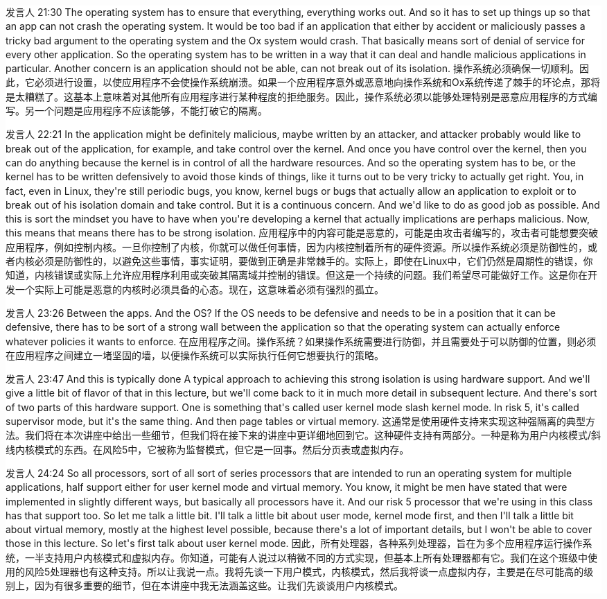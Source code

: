 
发言人   21:30
The operating system has to ensure that everything, everything works out. And so it has to set up things up so that an app can not crash the operating system. It would be too bad if an application that either by accident or maliciously passes a tricky bad argument to the operating system and the Ox system would crash. That basically means sort of denial of service for every other application. So the operating system has to be written in a way that it can deal and handle malicious applications in particular. Another concern is an application should not be able, can not break out of its isolation. 
操作系统必须确保一切顺利。因此，它必须进行设置，以使应用程序不会使操作系统崩溃。如果一个应用程序意外或恶意地向操作系统和Ox系统传递了棘手的坏论点，那将是太糟糕了。这基本上意味着对其他所有应用程序进行某种程度的拒绝服务。因此，操作系统必须以能够处理特别是恶意应用程序的方式编写。另一个问题是应用程序不应该能够，不能打破它的隔离。

发言人   22:21
In the application might be definitely malicious, maybe written by an attacker, and attacker probably would like to break out of the application, for example, and take control over the kernel. And once you have control over the kernel, then you can do anything because the kernel is in control of all the hardware resources. And so the operating system has to be, or the kernel has to be written defensively to avoid those kinds of things, like it turns out to be very tricky to actually get right. You, in fact, even in Linux, they're still periodic bugs, you know, kernel bugs or bugs that actually allow an application to exploit or to break out of his isolation domain and take control. But it is a continuous concern. And we'd like to do as good job as possible. And this is sort the mindset you have to have when you're developing a kernel that actually implications are perhaps malicious. Now, this means that means there has to be strong isolation. 
应用程序中的内容可能是恶意的，可能是由攻击者编写的，攻击者可能想要突破应用程序，例如控制内核。一旦你控制了内核，你就可以做任何事情，因为内核控制着所有的硬件资源。所以操作系统必须是防御性的，或者内核必须是防御性的，以避免这些事情，事实证明，要做到正确是非常棘手的。实际上，即使在Linux中，它们仍然是周期性的错误，你知道，内核错误或实际上允许应用程序利用或突破其隔离域并控制的错误。但这是一个持续的问题。我们希望尽可能做好工作。这是你在开发一个实际上可能是恶意的内核时必须具备的心态。现在，这意味着必须有强烈的孤立。

发言人   23:26
Between the apps. And the OS? If the OS needs to be defensive and needs to be in a position that it can be defensive, there has to be sort of a strong wall between the application so that the operating system can actually enforce whatever policies it wants to enforce. 
在应用程序之间。操作系统？如果操作系统需要进行防御，并且需要处于可以防御的位置，则必须在应用程序之间建立一堵坚固的墙，以便操作系统可以实际执行任何它想要执行的策略。

发言人   23:47
And this is typically done A typical approach to achieving this strong isolation is using hardware support. And we'll give a little bit of flavor of that in this lecture, but we'll come back to it in much more detail in subsequent lecture. And there's sort of two parts of this hardware support. One is something that's called user kernel mode slash kernel mode. In risk 5, it's called supervisor mode, but it's the same thing. And then page tables or virtual memory. 
这通常是使用硬件支持来实现这种强隔离的典型方法。我们将在本次讲座中给出一些细节，但我们将在接下来的讲座中更详细地回到它。这种硬件支持有两部分。一种是称为用户内核模式/斜线内核模式的东西。在风险5中，它被称为监督模式，但它是一回事。然后分页表或虚拟内存。

发言人   24:24
So all processors, sort of all sort of series processors that are intended to run an operating system for multiple applications, half support either for user kernel mode and virtual memory. You know, it might be men have stated that were implemented in slightly different ways, but basically all processors have it. And our risk 5 processor that we're using in this class has that support too. So let me talk a little bit. I'll talk a little bit about user mode, kernel mode first, and then I'll talk a little bit about virtual memory, mostly at the highest level possible, because there's a lot of important details, but I won't be able to cover those in this lecture. So let's first talk about user kernel mode. 
因此，所有处理器，各种系列处理器，旨在为多个应用程序运行操作系统，一半支持用户内核模式和虚拟内存。你知道，可能有人说过以稍微不同的方式实现，但基本上所有处理器都有它。我们在这个班级中使用的风险5处理器也有这种支持。所以让我说一点。我将先谈一下用户模式，内核模式，然后我将谈一点虚拟内存，主要是在尽可能高的级别上，因为有很多重要的细节，但在本讲座中我无法涵盖这些。让我们先谈谈用户内核模式。
